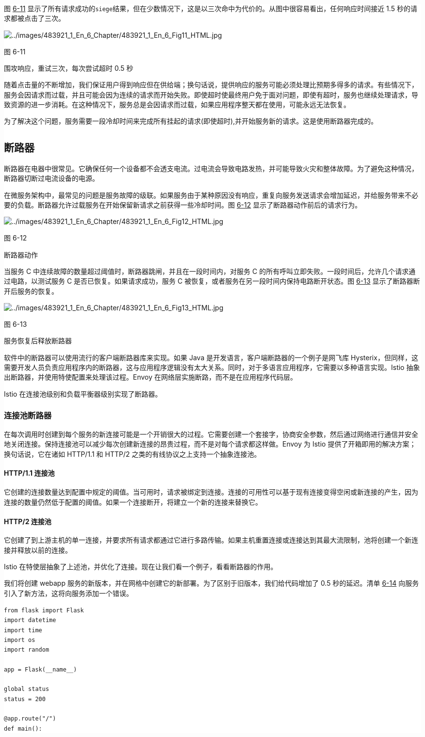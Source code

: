 图 [6-11](#Fig11) 显示了所有请求成功的`siege`结果，但在少数情况下，这是以三次命中为代价的。从图中很容易看出，任何响应时间接近 1.5 秒的请求都被点击了三次。

![../images/483921_1_En_6_Chapter/483921_1_En_6_Fig11_HTML.jpg](../images/483921_1_En_6_Chapter/483921_1_En_6_Fig11_HTML.jpg)

图 6-11

围攻响应，重试三次，每次尝试超时 0.5 秒

随着点击量的不断增加，我们保证用户得到响应但在供给端；换句话说，提供响应的服务可能必须处理比预期多得多的请求。有些情况下，服务会因请求而过载，并且可能会因为连续的请求而开始失败。即使超时使最终用户免于面对问题，即使有超时，服务也继续处理请求，导致资源的进一步消耗。在这种情况下，服务总是会因请求而过载，如果应用程序整天都在使用，可能永远无法恢复。

为了解决这个问题，服务需要一段冷却时间来完成所有挂起的请求(即使超时),并开始服务新的请求。这是使用断路器完成的。

## 断路器

断路器在电器中很常见。它确保任何一个设备都不会透支电流。过电流会导致电路发热，并可能导致火灾和整体故障。为了避免这种情况，断路器切断过电流设备的电源。

在微服务架构中，最常见的问题是服务故障的级联。如果服务由于某种原因没有响应，重复向服务发送请求会增加延迟，并给服务带来不必要的负载。断路器允许过载服务在开始保留新请求之前获得一些冷却时间。图 [6-12](#Fig12) 显示了断路器动作前后的请求行为。

![../images/483921_1_En_6_Chapter/483921_1_En_6_Fig12_HTML.jpg](../images/483921_1_En_6_Chapter/483921_1_En_6_Fig12_HTML.jpg)

图 6-12

断路器动作

当服务 C 中连续故障的数量超过阈值时，断路器跳闸，并且在一段时间内，对服务 C 的所有呼叫立即失败。一段时间后，允许几个请求通过电路，以测试服务 C 是否已恢复。如果请求成功，服务 C 被恢复，或者服务在另一段时间内保持电路断开状态。图 [6-13](#Fig13) 显示了断路器断开后服务的恢复。

![../images/483921_1_En_6_Chapter/483921_1_En_6_Fig13_HTML.jpg](../images/483921_1_En_6_Chapter/483921_1_En_6_Fig13_HTML.jpg)

图 6-13

服务恢复后释放断路器

软件中的断路器可以使用流行的客户端断路器库来实现。如果 Java 是开发语言，客户端断路器的一个例子是网飞库 Hysterix，但同样，这需要开发人员负责应用程序内的断路器，这与应用程序逻辑没有太大关系。同时，对于多语言应用程序，它需要以多种语言实现。Istio 抽象出断路器，并使用特使配置来处理该过程。Envoy 在网络层实施断路，而不是在应用程序代码层。

Istio 在连接池级别和负载平衡器级别实现了断路器。

### 连接池断路器

在每次调用时创建到每个服务的新连接可能是一个开销很大的过程。它需要创建一个套接字，协商安全参数，然后通过网络进行通信并安全地关闭连接。保持连接池可以减少每次创建新连接的昂贵过程，而不是对每个请求都这样做。Envoy 为 Istio 提供了开箱即用的解决方案；换句话说，它在诸如 HTTP/1.1 和 HTTP/2 之类的有线协议之上支持一个抽象连接池。

#### HTTP/1.1 连接池

它创建的连接数量达到配置中规定的阈值。当可用时，请求被绑定到连接。连接的可用性可以基于现有连接变得空闲或新连接的产生，因为连接的数量仍然低于配置的阈值。如果一个连接断开，将建立一个新的连接来替换它。

#### HTTP/2 连接池

它创建了到上游主机的单一连接，并要求所有请求都通过它进行多路传输。如果主机重置连接或连接达到其最大流限制，池将创建一个新连接并释放以前的连接。

Istio 在特使层抽象了上述池，并优化了连接。现在让我们看一个例子，看看断路器的作用。

我们将创建 webapp 服务的新版本，并在网格中创建它的新部署。为了区别于旧版本，我们给代码增加了 0.5 秒的延迟。清单 [6-14](#PC14) 向服务引入了新方法，这将向服务添加一个错误。

```
from flask import Flask
import datetime
import time
import os
import random

app = Flask(__name__)

global status
status = 200

@app.route("/")
def main():
```